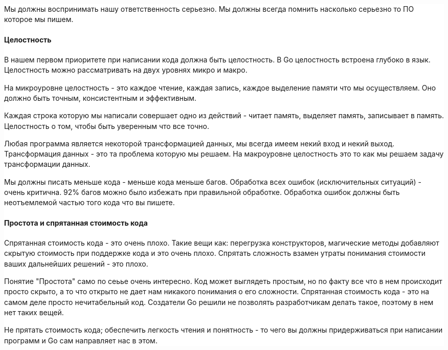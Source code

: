Мы должны воспринимать нашу ответственность серьезно. 
Мы должны всегда помнить насколько серьезно то ПО которое мы пишем.

#### Целостность
В нашем первом приоритете при написании кода должна быть целостность. 
В Go целостность встроена глубоко в язык. 
Целостность можно рассматривать на двух уровнях микро и макро. 

На микроуровне целостность - это каждое чтение, каждая запись, каждое выделение памяти что мы осуществляем. 
Оно должно быть точным, консистентным и эффективным.

Каждая строка которую мы написали совершает одно из действий - читает память, выделяет память, записывает в память. 
Целостность о том, чтобы быть уверенным что все точно.

Любая программа является некоторой трансформацией данных, мы всегда имеем некий вход и некий выход. 
Трансформация данных - это та проблема которую мы решаем. 
На макроуровне целостность это то как мы решаем задачу трансформации данных.

Мы должны писать меньше кода - меньше кода меньше багов. 
Обработка всех ошибок (исключительных ситуаций) - очень критична. 
92% багов можно было избежать при правильной обработке. 
Обработка ошибок должны быть неотъемлемой частью того кода что вы пишете.

#### Простота и спрятанная стоимость кода
Спрятанная стоимость кода - это очень плохо. 
Такие вещи как: перегрузка конструкторов, магические методы добавляют скрытую стоимость при поддержке кода и это очень плохо. 
Спрятать сложность взамен утраты понимания стоимости ваших дальнейших решений - это плохо.

Понятие "Простота" само по сеьье очень интересно. 
Код может выглядеть простым, но по факту все что в нем происходит просто скрыто, а то что открыто не дает нам никакого понимания о его сложности. 
Спрятанная стоимость кода - это на самом деле просто нечитабельный код. 
Создатели Go решили не позволять разработчикам делать такое, поэтому в нем нет таких вещей.

Не прятать стоимость кода; обеспечить легкость чтения и понятность - то чего вы должны придерживаться при написании программ и Go сам направляет нас в этом.